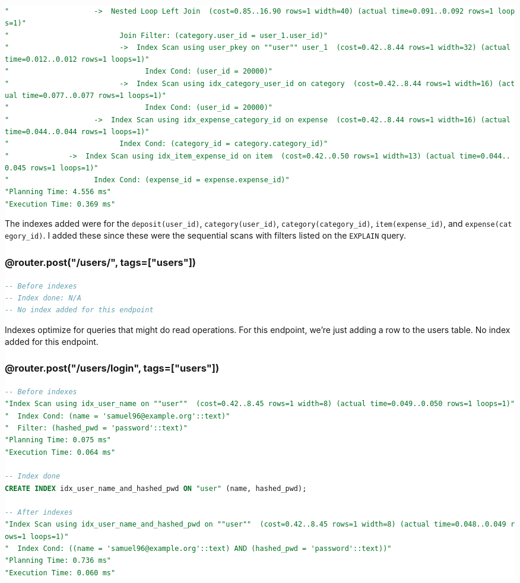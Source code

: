 ```sql
"                    ->  Nested Loop Left Join  (cost=0.85..16.90 rows=1 width=40) (actual time=0.091..0.092 rows=1 loops=1)"
"                          Join Filter: (category.user_id = user_1.user_id)"
"                          ->  Index Scan using user_pkey on ""user"" user_1  (cost=0.42..8.44 rows=1 width=32) (actual time=0.012..0.012 rows=1 loops=1)"
"                                Index Cond: (user_id = 20000)"
"                          ->  Index Scan using idx_category_user_id on category  (cost=0.42..8.44 rows=1 width=16) (actual time=0.077..0.077 rows=1 loops=1)"
"                                Index Cond: (user_id = 20000)"
"                    ->  Index Scan using idx_expense_category_id on expense  (cost=0.42..8.44 rows=1 width=16) (actual time=0.044..0.044 rows=1 loops=1)"
"                          Index Cond: (category_id = category.category_id)"
"              ->  Index Scan using idx_item_expense_id on item  (cost=0.42..0.50 rows=1 width=13) (actual time=0.044..0.045 rows=1 loops=1)"
"                    Index Cond: (expense_id = expense.expense_id)"
"Planning Time: 4.556 ms"
"Execution Time: 0.369 ms"
```

The indexes added were for the `deposit(user_id)`, `category(user_id)`, `category(category_id)`, `item(expense_id)`, and `expense(category_id)`.  I added these since these were the sequential scans with filters listed on the `EXPLAIN` query. 

### @router.post("/users/", tags=["users"])

```sql
-- Before indexes
-- Index done: N/A
-- No index added for this endpoint
```

Indexes optimize for queries that might do read operations. For this endpoint, we’re just adding a row to the users table. No index added for this endpoint.

### @router.post("/users/login", tags=["users"])

```sql
-- Before indexes
"Index Scan using idx_user_name on ""user""  (cost=0.42..8.45 rows=1 width=8) (actual time=0.049..0.050 rows=1 loops=1)"
"  Index Cond: (name = 'samuel96@example.org'::text)"
"  Filter: (hashed_pwd = 'password'::text)"
"Planning Time: 0.075 ms"
"Execution Time: 0.064 ms"

-- Index done
CREATE INDEX idx_user_name_and_hashed_pwd ON "user" (name, hashed_pwd);

-- After indexes
"Index Scan using idx_user_name_and_hashed_pwd on ""user""  (cost=0.42..8.45 rows=1 width=8) (actual time=0.048..0.049 rows=1 loops=1)"
"  Index Cond: ((name = 'samuel96@example.org'::text) AND (hashed_pwd = 'password'::text))"
"Planning Time: 0.736 ms"
"Execution Time: 0.060 ms"
```
